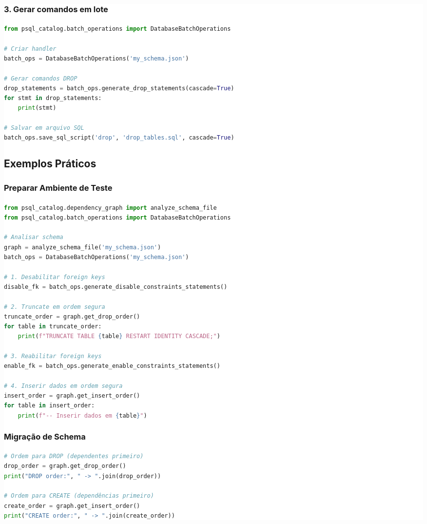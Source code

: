### 3. Gerar comandos em lote

```python
from psql_catalog.batch_operations import DatabaseBatchOperations

# Criar handler
batch_ops = DatabaseBatchOperations('my_schema.json')

# Gerar comandos DROP
drop_statements = batch_ops.generate_drop_statements(cascade=True)
for stmt in drop_statements:
    print(stmt)

# Salvar em arquivo SQL
batch_ops.save_sql_script('drop', 'drop_tables.sql', cascade=True)
```

## Exemplos Práticos

### Preparar Ambiente de Teste

```python
from psql_catalog.dependency_graph import analyze_schema_file
from psql_catalog.batch_operations import DatabaseBatchOperations

# Analisar schema
graph = analyze_schema_file('my_schema.json')
batch_ops = DatabaseBatchOperations('my_schema.json')

# 1. Desabilitar foreign keys
disable_fk = batch_ops.generate_disable_constraints_statements()

# 2. Truncate em ordem segura
truncate_order = graph.get_drop_order()
for table in truncate_order:
    print(f"TRUNCATE TABLE {table} RESTART IDENTITY CASCADE;")

# 3. Reabilitar foreign keys
enable_fk = batch_ops.generate_enable_constraints_statements()

# 4. Inserir dados em ordem segura
insert_order = graph.get_insert_order()
for table in insert_order:
    print(f"-- Inserir dados em {table}")
```

### Migração de Schema

```python
# Ordem para DROP (dependentes primeiro)
drop_order = graph.get_drop_order()
print("DROP order:", " -> ".join(drop_order))

# Ordem para CREATE (dependências primeiro)
create_order = graph.get_insert_order()
print("CREATE order:", " -> ".join(create_order))
```
